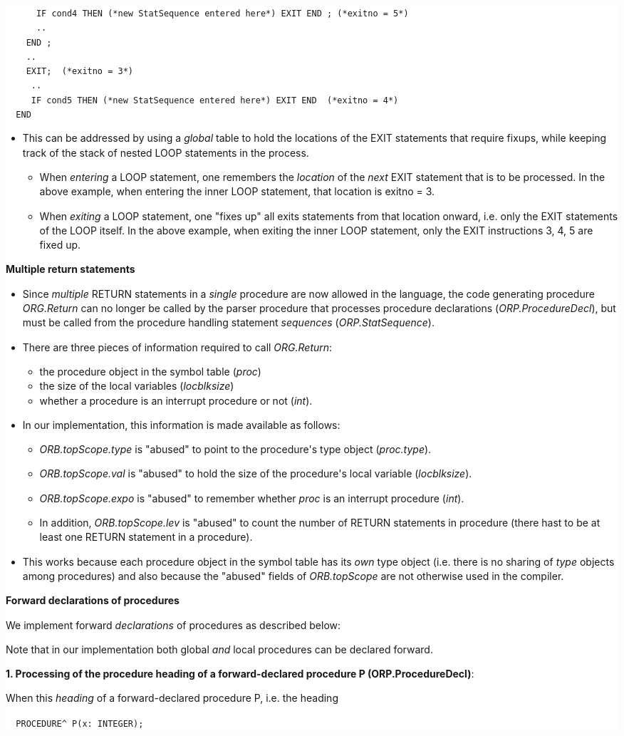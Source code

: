           IF cond4 THEN (*new StatSequence entered here*) EXIT END ; (*exitno = 5*)
          ..
        END ;
        ..
        EXIT;  (*exitno = 3*)
         ..
         IF cond5 THEN (*new StatSequence entered here*) EXIT END  (*exitno = 4*)
      END

* This can be addressed by using a *global* table to hold the locations of the EXIT statements that require fixups, while keeping track of the stack of nested LOOP statements in the process.

  * When *entering* a LOOP statement, one remembers the *location* of the *next* EXIT statement that is to be processed. In the above example, when entering the inner LOOP statement, that location is exitno = 3.

  * When *exiting* a LOOP statement, one "fixes up" all exits statements from that location onward, i.e. only the EXIT statements of the LOOP itself. In the above example, when exiting the inner LOOP statement, only the EXIT instructions 3, 4, 5 are fixed up.

**Multiple return statements**

* Since *multiple* RETURN statements in a *single* procedure are now allowed in the language, the code generating procedure *ORG.Return* can no longer be called by the parser procedure that processes procedure declarations (*ORP.ProcedureDecl*), but must be called from the procedure handling statement *sequences* (*ORP.StatSequence*).

* There are three pieces of information required to call *ORG.Return*:

  * the procedure object in the symbol table (*proc*)
  * the size of the local variables (*locblksize*)
  * whether a procedure is an interrupt procedure or not (*int*).

* In our implementation, this information is made available as follows:

  * *ORB.topScope.type* is "abused" to point to the procedure's type object (*proc.type*).

  * *ORB.topScope.val* is "abused" to hold the size of the procedure's local variable (*locblksize*).

  * *ORB.topScope.expo* is "abused" to remember whether *proc* is an interrupt procedure (*int*).

  * In addition, *ORB.topScope.lev* is "abused" to count the number of RETURN statements in procedure (there hast to be at least one RETURN statement in a procedure).

* This works because each procedure object in the symbol table has its *own* type object (i.e. there is no sharing of *type* objects among procedures) and also because the "abused" fields of *ORB.topScope* are not otherwise used in the compiler.

**Forward declarations of procedures**

We implement forward *declarations* of procedures as described below:

Note that in our implementation both global *and* local procedures can be declared forward.

**1. Processing of the procedure heading of a forward-declared procedure P (ORP.ProcedureDecl)**:

When this *heading* of a forward-declared procedure P, i.e. the heading

      PROCEDURE^ P(x: INTEGER);
